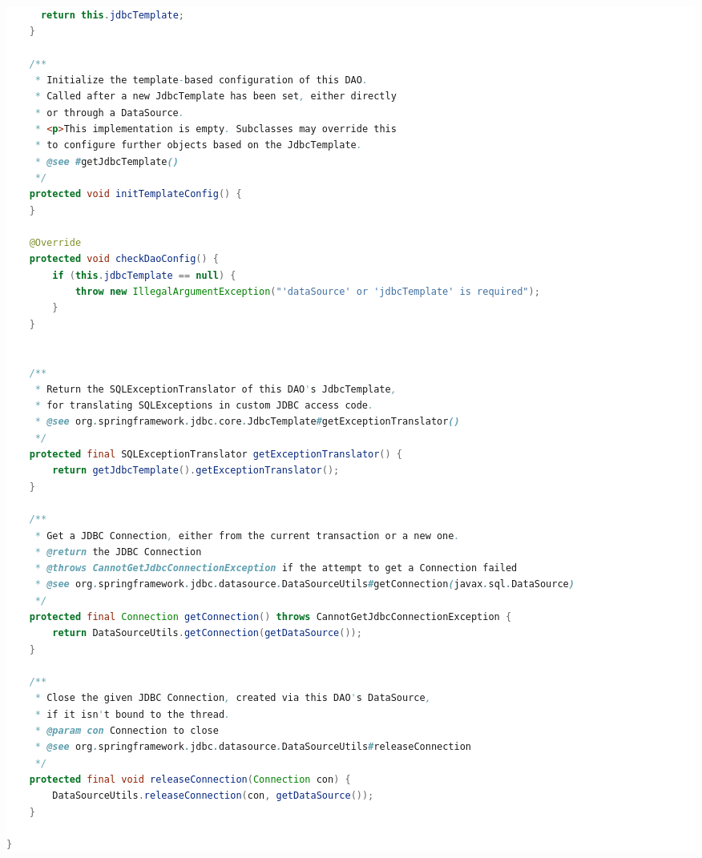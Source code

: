 ```java
      return this.jdbcTemplate;
    }

    /**
     * Initialize the template-based configuration of this DAO.
     * Called after a new JdbcTemplate has been set, either directly
     * or through a DataSource.
     * <p>This implementation is empty. Subclasses may override this
     * to configure further objects based on the JdbcTemplate.
     * @see #getJdbcTemplate()
     */
    protected void initTemplateConfig() {
    }

    @Override
    protected void checkDaoConfig() {
        if (this.jdbcTemplate == null) {
            throw new IllegalArgumentException("'dataSource' or 'jdbcTemplate' is required");
        }
    }


    /**
     * Return the SQLExceptionTranslator of this DAO's JdbcTemplate,
     * for translating SQLExceptions in custom JDBC access code.
     * @see org.springframework.jdbc.core.JdbcTemplate#getExceptionTranslator()
     */
    protected final SQLExceptionTranslator getExceptionTranslator() {
        return getJdbcTemplate().getExceptionTranslator();
    }

    /**
     * Get a JDBC Connection, either from the current transaction or a new one.
     * @return the JDBC Connection
     * @throws CannotGetJdbcConnectionException if the attempt to get a Connection failed
     * @see org.springframework.jdbc.datasource.DataSourceUtils#getConnection(javax.sql.DataSource)
     */
    protected final Connection getConnection() throws CannotGetJdbcConnectionException {
        return DataSourceUtils.getConnection(getDataSource());
    }

    /**
     * Close the given JDBC Connection, created via this DAO's DataSource,
     * if it isn't bound to the thread.
     * @param con Connection to close
     * @see org.springframework.jdbc.datasource.DataSourceUtils#releaseConnection
     */
    protected final void releaseConnection(Connection con) {
        DataSourceUtils.releaseConnection(con, getDataSource());
    }

}
```
